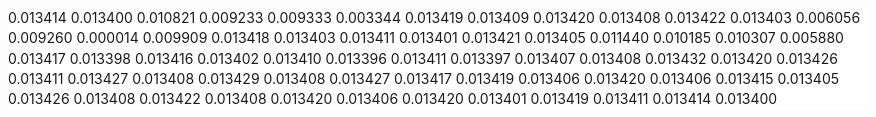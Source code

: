 0.013414
0.013400
0.010821
0.009233
0.009333
0.003344
0.013419
0.013409
0.013420
0.013408
0.013422
0.013403
0.006056
0.009260
0.000014
0.009909
0.013418
0.013403
0.013411
0.013401
0.013421
0.013405
0.011440
0.010185
0.010307
0.005880
0.013417
0.013398
0.013416
0.013402
0.013410
0.013396
0.013411
0.013397
0.013407
0.013408
0.013432
0.013420
0.013426
0.013411
0.013427
0.013408
0.013429
0.013408
0.013427
0.013417
0.013419
0.013406
0.013420
0.013406
0.013415
0.013405
0.013426
0.013408
0.013422
0.013408
0.013420
0.013406
0.013420
0.013401
0.013419
0.013411
0.013414
0.013400